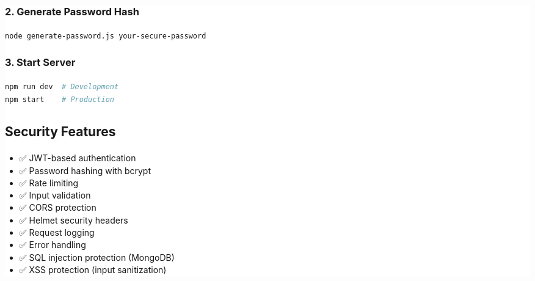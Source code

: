 ### 2. Generate Password Hash
```bash
node generate-password.js your-secure-password
```

### 3. Start Server
```bash
npm run dev  # Development
npm start    # Production
```

## Security Features

- ✅ JWT-based authentication
- ✅ Password hashing with bcrypt
- ✅ Rate limiting
- ✅ Input validation
- ✅ CORS protection
- ✅ Helmet security headers
- ✅ Request logging
- ✅ Error handling
- ✅ SQL injection protection (MongoDB)
- ✅ XSS protection (input sanitization)